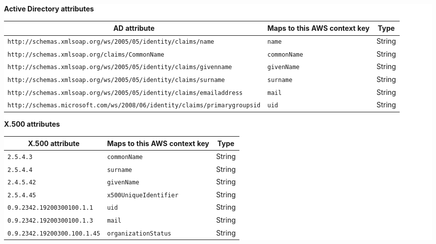
**Active Directory attributes**  

| AD attribute | Maps to this AWS context key | Type | 
| --- | --- | --- | 
|  `http://schemas.xmlsoap.org/ws/2005/05/identity/claims/name`  |  `name`  |  String  | 
|  `http://schemas.xmlsoap.org/claims/CommonName`  |  `commonName`  |  String  | 
|  `http://schemas.xmlsoap.org/ws/2005/05/identity/claims/givenname`  |  `givenName`  |  String  | 
|  `http://schemas.xmlsoap.org/ws/2005/05/identity/claims/surname`  |  `surname`  |  String  | 
|  `http://schemas.xmlsoap.org/ws/2005/05/identity/claims/emailaddress`  |  `mail`  |  String  | 
|  `http://schemas.microsoft.com/ws/2008/06/identity/claims/primarygroupsid`  |  `uid`  |  String  | 


**X\.500 attributes**  

| X\.500 attribute | Maps to this AWS context key | Type | 
| --- | --- | --- | 
|  `2.5.4.3`  |  `commonName`  |  String  | 
|  `2.5.4.4`  |  `surname`  |  String  | 
|  `2.4.5.42`  |  `givenName`  |  String  | 
|  `2.5.4.45`  |  `x500UniqueIdentifier`  |  String  | 
|  `0.9.2342.19200300100.1.1`  |  `uid`  |  String  | 
|  `0.9.2342.19200300100.1.3`  |  `mail`  |  String  | 
|  `0.9.2342.19200300.100.1.45`  |  `organizationStatus`  |  String  | 